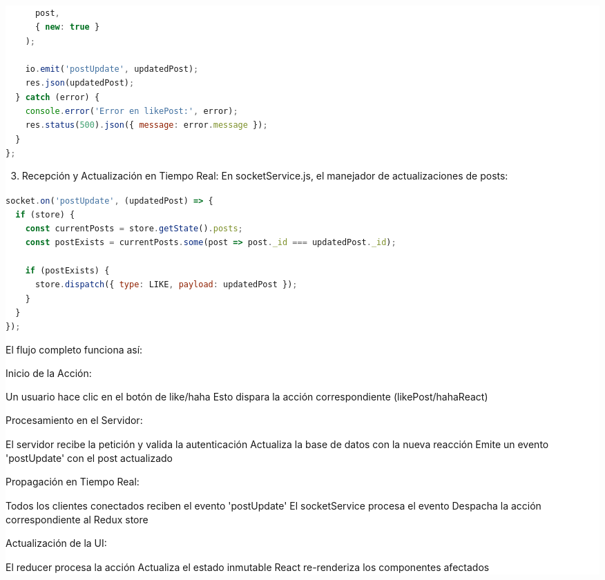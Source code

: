 ```javascript
      post,
      { new: true }
    );

    io.emit('postUpdate', updatedPost);
    res.json(updatedPost);
  } catch (error) {
    console.error('Error en likePost:', error);
    res.status(500).json({ message: error.message });
  }
};
```

3. Recepción y Actualización en Tiempo Real:
En socketService.js, el manejador de actualizaciones de posts:

```javascript
socket.on('postUpdate', (updatedPost) => {
  if (store) {
    const currentPosts = store.getState().posts;
    const postExists = currentPosts.some(post => post._id === updatedPost._id);
    
    if (postExists) {
      store.dispatch({ type: LIKE, payload: updatedPost });
    }
  }
});
```
El flujo completo funciona así:

Inicio de la Acción:

Un usuario hace clic en el botón de like/haha
Esto dispara la acción correspondiente (likePost/hahaReact)


Procesamiento en el Servidor:

El servidor recibe la petición y valida la autenticación
Actualiza la base de datos con la nueva reacción
Emite un evento 'postUpdate' con el post actualizado


Propagación en Tiempo Real:

Todos los clientes conectados reciben el evento 'postUpdate'
El socketService procesa el evento
Despacha la acción correspondiente al Redux store


Actualización de la UI:

El reducer procesa la acción
Actualiza el estado inmutable
React re-renderiza los componentes afectados


